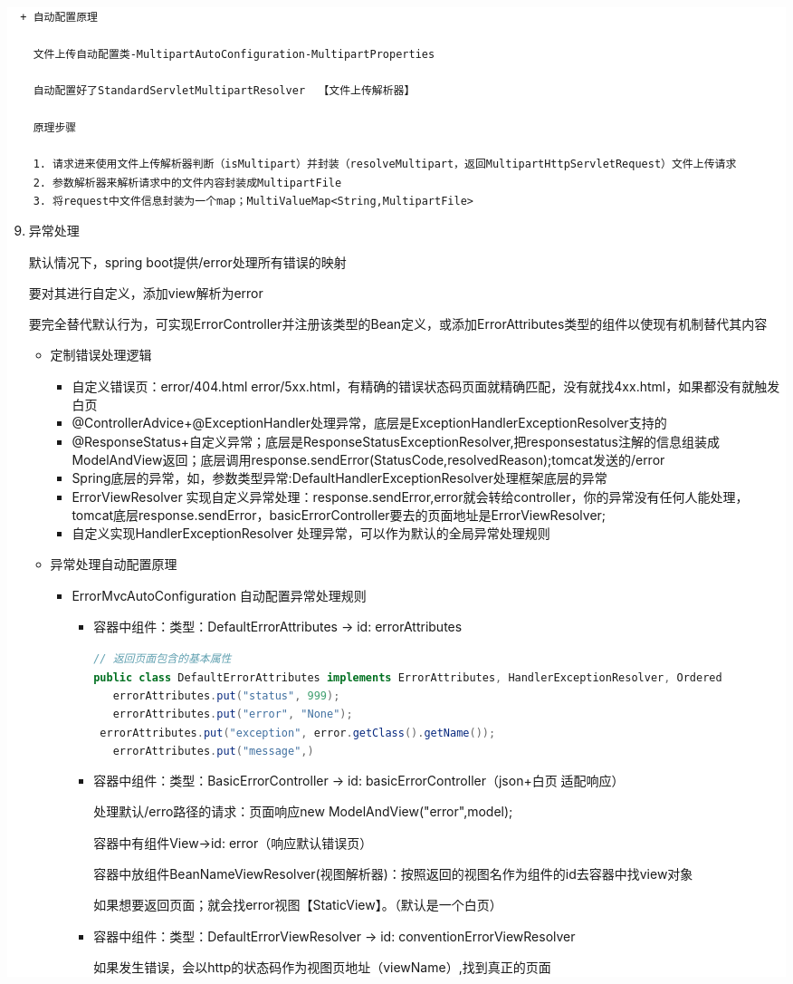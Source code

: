       + 自动配置原理

        文件上传自动配置类-MultipartAutoConfiguration-MultipartProperties

        自动配置好了StandardServletMultipartResolver  【文件上传解析器】

        原理步骤

        1. 请求进来使用文件上传解析器判断（isMultipart）并封装（resolveMultipart，返回MultipartHttpServletRequest）文件上传请求
        2. 参数解析器来解析请求中的文件内容封装成MultipartFile
        3. 将request中文件信息封装为一个map；MultiValueMap<String,MultipartFile>

   9. 异常处理

      默认情况下，spring boot提供/error处理所有错误的映射

      要对其进行自定义，添加view解析为error

      要完全替代默认行为，可实现ErrorController并注册该类型的Bean定义，或添加ErrorAttributes类型的组件以使现有机制替代其内容

      + 定制错误处理逻辑

        + 自定义错误页：error/404.html   error/5xx.html，有精确的错误状态码页面就精确匹配，没有就找4xx.html，如果都没有就触发白页
        + @ControllerAdvice+@ExceptionHandler处理异常，底层是ExceptionHandlerExceptionResolver支持的
        + @ResponseStatus+自定义异常；底层是ResponseStatusExceptionResolver,把responsestatus注解的信息组装成ModelAndView返回；底层调用response.sendError(StatusCode,resolvedReason);tomcat发送的/error
        + Spring底层的异常，如，参数类型异常:DefaultHandlerExceptionResolver处理框架底层的异常
        + ErrorViewResolver 实现自定义异常处理：response.sendError,error就会转给controller，你的异常没有任何人能处理，tomcat底层response.sendError，basicErrorController要去的页面地址是ErrorViewResolver;
        + 自定义实现HandlerExceptionResolver 处理异常，可以作为默认的全局异常处理规则

      + 异常处理自动配置原理

        + ErrorMvcAutoConfiguration 自动配置异常处理规则

          + 容器中组件：类型：DefaultErrorAttributes -> id: errorAttributes

            ```java
            // 返回页面包含的基本属性
            public class DefaultErrorAttributes implements ErrorAttributes, HandlerExceptionResolver, Ordered
               errorAttributes.put("status", 999);
               errorAttributes.put("error", "None");
             errorAttributes.put("exception", error.getClass().getName());
               errorAttributes.put("message",)
          
            ```

          + 容器中组件：类型：BasicErrorController -> id: basicErrorController（json+白页 适配响应）

            处理默认/erro路径的请求：页面响应new ModelAndView("error",model);

            容器中有组件View->id: error（响应默认错误页）

            容器中放组件BeanNameViewResolver(视图解析器)：按照返回的视图名作为组件的id去容器中找view对象

            如果想要返回页面；就会找error视图【StaticView】。（默认是一个白页）

          + 容器中组件：类型：DefaultErrorViewResolver -> id: conventionErrorViewResolver
          
            如果发生错误，会以http的状态码作为视图页地址（viewName）,找到真正的页面
          